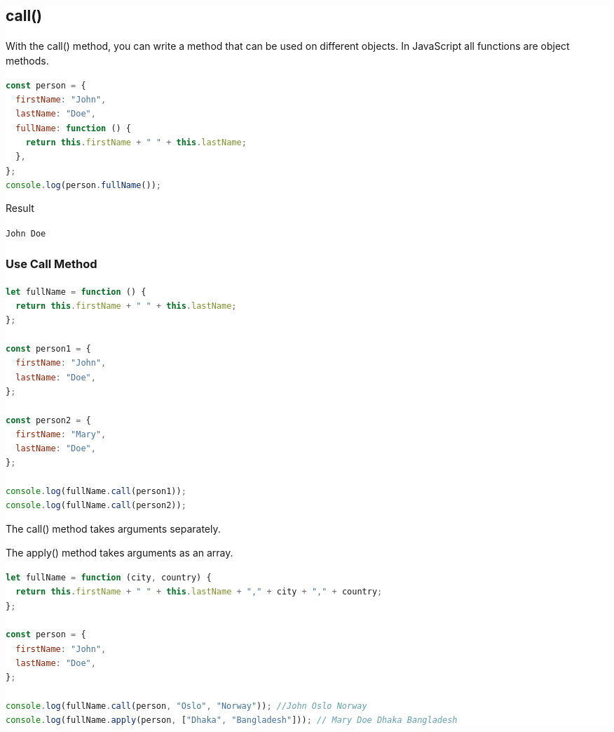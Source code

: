## call()

With the call() method, you can write a method that can be used on different objects.
In JavaScript all functions are object methods.

```js
const person = {
  firstName: "John",
  lastName: "Doe",
  fullName: function () {
    return this.firstName + " " + this.lastName;
  },
};
console.log(person.fullName());
```

Result

    John Doe

### Use Call Method

```js
let fullName = function () {
  return this.firstName + " " + this.lastName;
};

const person1 = {
  firstName: "John",
  lastName: "Doe",
};

const person2 = {
  firstName: "Mary",
  lastName: "Doe",
};

console.log(fullName.call(person1));
console.log(fullName.call(person2));
```

The call() method takes arguments separately.

The apply() method takes arguments as an array.

```js
let fullName = function (city, country) {
  return this.firstName + " " + this.lastName + "," + city + "," + country;
};

const person = {
  firstName: "John",
  lastName: "Doe",
};

console.log(fullName.call(person, "Oslo", "Norway")); //John Oslo Norway
console.log(fullName.apply(person, ["Dhaka", "Bangladesh"])); // Mary Doe Dhaka Bangladesh
```
